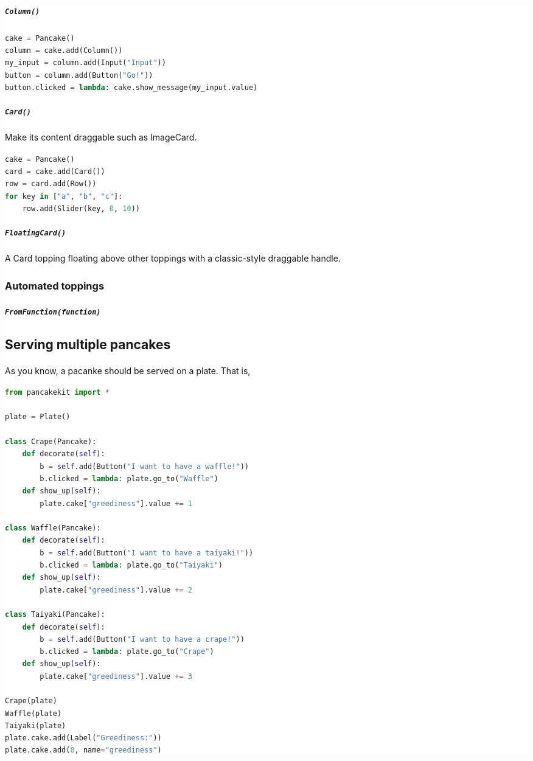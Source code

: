 ##### `Column()`

```python
cake = Pancake()
column = cake.add(Column())
my_input = column.add(Input("Input"))
button = column.add(Button("Go!"))
button.clicked = lambda: cake.show_message(my_input.value)
```

##### `Card()`

Make its content draggable such as ImageCard.

```python
cake = Pancake()
card = cake.add(Card())
row = card.add(Row())
for key in ["a", "b", "c"]:
	row.add(Slider(key, 0, 10))
```

##### `FloatingCard()`

A Card topping floating above other toppings with a classic-style draggable handle.

### Automated toppings

##### `FromFunction(function)`



## Serving multiple pancakes

As you know, a pacanke should be served on a plate. That is,

```python
from pancakekit import *

plate = Plate()

class Crape(Pancake):
	def decorate(self):
		b = self.add(Button("I want to have a waffle!"))
		b.clicked = lambda: plate.go_to("Waffle")
	def show_up(self):
		plate.cake["greediness"].value += 1
    
class Waffle(Pancake):
	def decorate(self):
		b = self.add(Button("I want to have a taiyaki!"))
		b.clicked = lambda: plate.go_to("Taiyaki")
	def show_up(self):
		plate.cake["greediness"].value += 2

class Taiyaki(Pancake):
	def decorate(self):
		b = self.add(Button("I want to have a crape!"))
		b.clicked = lambda: plate.go_to("Crape")
	def show_up(self):
		plate.cake["greediness"].value += 3

Crape(plate)
Waffle(plate)
Taiyaki(plate)
plate.cake.add(Label("Greediness:"))
plate.cake.add(0, name="greediness")
```